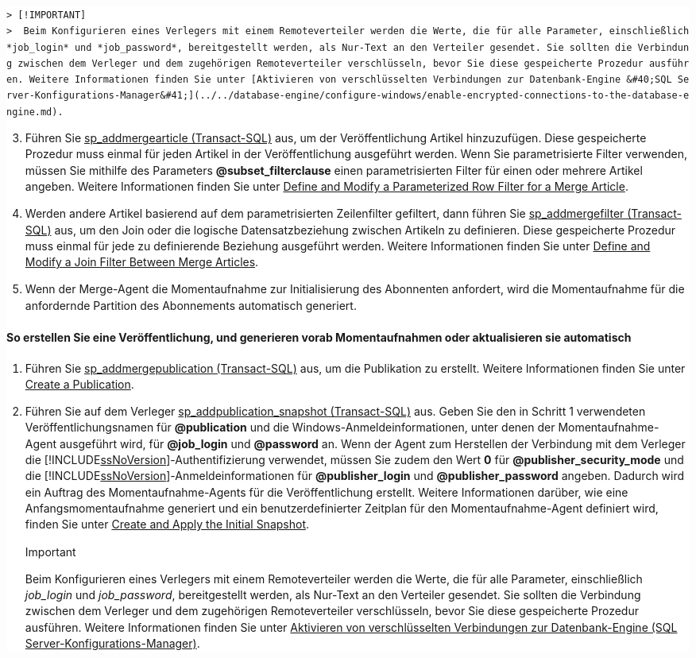     > [!IMPORTANT]  
    >  Beim Konfigurieren eines Verlegers mit einem Remoteverteiler werden die Werte, die für alle Parameter, einschließlich *job_login* und *job_password*, bereitgestellt werden, als Nur-Text an den Verteiler gesendet. Sie sollten die Verbindung zwischen dem Verleger und dem zugehörigen Remoteverteiler verschlüsseln, bevor Sie diese gespeicherte Prozedur ausführen. Weitere Informationen finden Sie unter [Aktivieren von verschlüsselten Verbindungen zur Datenbank-Engine &#40;SQL Server-Konfigurations-Manager&#41;](../../database-engine/configure-windows/enable-encrypted-connections-to-the-database-engine.md).  
  
3.  Führen Sie [sp_addmergearticle &#40;Transact-SQL&#41;](/sql/relational-databases/system-stored-procedures/sp-addmergearticle-transact-sql) aus, um der Veröffentlichung Artikel hinzuzufügen. Diese gespeicherte Prozedur muss einmal für jeden Artikel in der Veröffentlichung ausgeführt werden. Wenn Sie parametrisierte Filter verwenden, müssen Sie mithilfe des Parameters **\@subset_filterclause** einen parametrisierten Filter für einen oder mehrere Artikel angeben. Weitere Informationen finden Sie unter [Define and Modify a Parameterized Row Filter for a Merge Article](publish/define-and-modify-a-parameterized-row-filter-for-a-merge-article.md).  
  
4.  Werden andere Artikel basierend auf dem parametrisierten Zeilenfilter gefiltert, dann führen Sie [sp_addmergefilter &#40;Transact-SQL&#41;](/sql/relational-databases/system-stored-procedures/sp-addmergefilter-transact-sql) aus, um den Join oder die logische Datensatzbeziehung zwischen Artikeln zu definieren. Diese gespeicherte Prozedur muss einmal für jede zu definierende Beziehung ausgeführt werden. Weitere Informationen finden Sie unter [Define and Modify a Join Filter Between Merge Articles](publish/define-and-modify-a-join-filter-between-merge-articles.md).  
  
5.  Wenn der Merge-Agent die Momentaufnahme zur Initialisierung des Abonnenten anfordert, wird die Momentaufnahme für die anfordernde Partition des Abonnements automatisch generiert.  
  
#### <a name="to-create-a-publication-and-pre-generate-or-automatically-refresh-snapshots"></a>So erstellen Sie eine Veröffentlichung, und generieren vorab Momentaufnahmen oder aktualisieren sie automatisch  
  
1.  Führen Sie [sp_addmergepublication &#40;Transact-SQL&#41;](/sql/relational-databases/system-stored-procedures/sp-addmergepublication-transact-sql) aus, um die Publikation zu erstellt. Weitere Informationen finden Sie unter [Create a Publication](publish/create-a-publication.md).  
  
2.  Führen Sie auf dem Verleger [sp_addpublication_snapshot &#40;Transact-SQL&#41;](/sql/relational-databases/system-stored-procedures/sp-addpublication-snapshot-transact-sql) aus. Geben Sie den in Schritt 1 verwendeten Veröffentlichungsnamen für **\@publication** und die Windows-Anmeldeinformationen, unter denen der Momentaufnahme-Agent ausgeführt wird, für **\@job_login** und **\@password** an. Wenn der Agent zum Herstellen der Verbindung mit dem Verleger die [!INCLUDE[ssNoVersion](../../includes/ssnoversion-md.md)]-Authentifizierung verwendet, müssen Sie zudem den Wert **0** für **\@publisher_security_mode** und die [!INCLUDE[ssNoVersion](../../includes/ssnoversion-md.md)]-Anmeldeinformationen für **\@publisher_login** und **\@publisher_password** angeben. Dadurch wird ein Auftrag des Momentaufnahme-Agents für die Veröffentlichung erstellt. Weitere Informationen darüber, wie eine Anfangsmomentaufnahme generiert und ein benutzerdefinierter Zeitplan für den Momentaufnahme-Agent definiert wird, finden Sie unter [Create and Apply the Initial Snapshot](create-and-apply-the-initial-snapshot.md).  
  
    > [!IMPORTANT]  
    >  Beim Konfigurieren eines Verlegers mit einem Remoteverteiler werden die Werte, die für alle Parameter, einschließlich *job_login* und *job_password*, bereitgestellt werden, als Nur-Text an den Verteiler gesendet. Sie sollten die Verbindung zwischen dem Verleger und dem zugehörigen Remoteverteiler verschlüsseln, bevor Sie diese gespeicherte Prozedur ausführen. Weitere Informationen finden Sie unter [Aktivieren von verschlüsselten Verbindungen zur Datenbank-Engine &#40;SQL Server-Konfigurations-Manager&#41;](../../database-engine/configure-windows/enable-encrypted-connections-to-the-database-engine.md).  
  